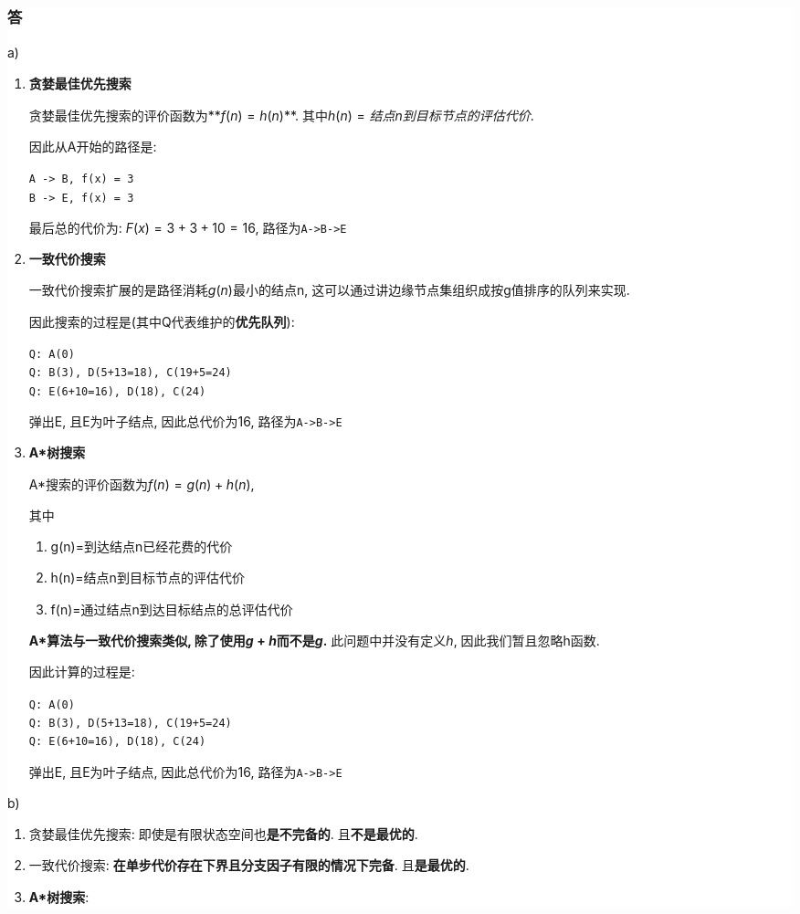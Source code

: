 ### 答

a) 

1. **贪婪最佳优先搜索**

    贪婪最佳优先搜索的评价函数为**$f(n)=h(n)$**. 其中$h(n)=结点n到目标节点的评估代价.$

    因此从A开始的路径是:

    ```
    A -> B, f(x) = 3
    B -> E, f(x) = 3
    ```

    最后总的代价为: $F(x) = 3+3+10 = 16$, 路径为`A->B->E`

2. **一致代价搜索**

    一致代价搜索扩展的是路径消耗$g(n)$最小的结点n, 这可以通过讲边缘节点集组织成按g值排序的队列来实现. 

    因此搜索的过程是(其中Q代表维护的**优先队列**):

    ```
    Q: A(0)
    Q: B(3), D(5+13=18), C(19+5=24)
    Q: E(6+10=16), D(18), C(24)
    ```

    弹出E, 且E为叶子结点, 因此总代价为16, 路径为`A->B->E`

3. **A*树搜索**

    A*搜索的评价函数为$f(n)= g(n) + h(n)$, 

    其中

    1. g(n)=到达结点n已经花费的代价

    2. h(n)=结点n到目标节点的评估代价

    3. f(n)=通过结点n到达目标结点的总评估代价

    **A*算法与一致代价搜索类似, 除了使用$g+h$而不是$g$.** 此问题中并没有定义$h$, 因此我们暂且忽略h函数.

    因此计算的过程是:

    ```
    Q: A(0)
    Q: B(3), D(5+13=18), C(19+5=24)
    Q: E(6+10=16), D(18), C(24)
    ```

    弹出E, 且E为叶子结点, 因此总代价为16, 路径为`A->B->E`

b) 

1. 贪婪最佳优先搜索: 即使是有限状态空间也**是不完备的**. 且**不是最优的**.

2. 一致代价搜索: **在单步代价存在下界且分支因子有限的情况下完备**. 且**是最优的**.

3. **A*树搜索**:
